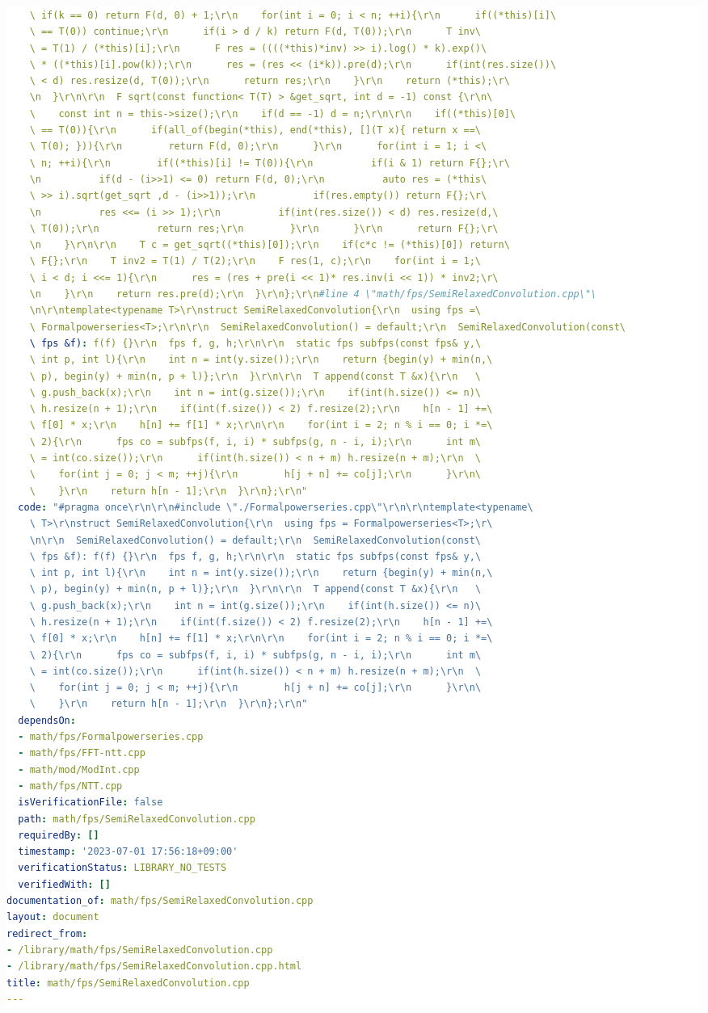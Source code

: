 ```yaml
    \ if(k == 0) return F(d, 0) + 1;\r\n    for(int i = 0; i < n; ++i){\r\n      if((*this)[i]\
    \ == T(0)) continue;\r\n      if(i > d / k) return F(d, T(0));\r\n      T inv\
    \ = T(1) / (*this)[i];\r\n      F res = ((((*this)*inv) >> i).log() * k).exp()\
    \ * ((*this)[i].pow(k));\r\n      res = (res << (i*k)).pre(d);\r\n      if(int(res.size())\
    \ < d) res.resize(d, T(0));\r\n      return res;\r\n    }\r\n    return (*this);\r\
    \n  }\r\n\r\n  F sqrt(const function< T(T) > &get_sqrt, int d = -1) const {\r\n\
    \    const int n = this->size();\r\n    if(d == -1) d = n;\r\n\r\n    if((*this)[0]\
    \ == T(0)){\r\n      if(all_of(begin(*this), end(*this), [](T x){ return x ==\
    \ T(0); })){\r\n        return F(d, 0);\r\n      }\r\n      for(int i = 1; i <\
    \ n; ++i){\r\n        if((*this)[i] != T(0)){\r\n          if(i & 1) return F{};\r\
    \n          if(d - (i>>1) <= 0) return F(d, 0);\r\n          auto res = (*this\
    \ >> i).sqrt(get_sqrt ,d - (i>>1));\r\n          if(res.empty()) return F{};\r\
    \n          res <<= (i >> 1);\r\n          if(int(res.size()) < d) res.resize(d,\
    \ T(0));\r\n          return res;\r\n        }\r\n      }\r\n      return F{};\r\
    \n    }\r\n\r\n    T c = get_sqrt((*this)[0]);\r\n    if(c*c != (*this)[0]) return\
    \ F{};\r\n    T inv2 = T(1) / T(2);\r\n    F res(1, c);\r\n    for(int i = 1;\
    \ i < d; i <<= 1){\r\n      res = (res + pre(i << 1)* res.inv(i << 1)) * inv2;\r\
    \n    }\r\n    return res.pre(d);\r\n  }\r\n};\r\n#line 4 \"math/fps/SemiRelaxedConvolution.cpp\"\
    \n\r\ntemplate<typename T>\r\nstruct SemiRelaxedConvolution{\r\n  using fps =\
    \ Formalpowerseries<T>;\r\n\r\n  SemiRelaxedConvolution() = default;\r\n  SemiRelaxedConvolution(const\
    \ fps &f): f(f) {}\r\n  fps f, g, h;\r\n\r\n  static fps subfps(const fps& y,\
    \ int p, int l){\r\n    int n = int(y.size());\r\n    return {begin(y) + min(n,\
    \ p), begin(y) + min(n, p + l)};\r\n  }\r\n\r\n  T append(const T &x){\r\n   \
    \ g.push_back(x);\r\n    int n = int(g.size());\r\n    if(int(h.size()) <= n)\
    \ h.resize(n + 1);\r\n    if(int(f.size()) < 2) f.resize(2);\r\n    h[n - 1] +=\
    \ f[0] * x;\r\n    h[n] += f[1] * x;\r\n\r\n    for(int i = 2; n % i == 0; i *=\
    \ 2){\r\n      fps co = subfps(f, i, i) * subfps(g, n - i, i);\r\n      int m\
    \ = int(co.size());\r\n      if(int(h.size()) < n + m) h.resize(n + m);\r\n  \
    \    for(int j = 0; j < m; ++j){\r\n        h[j + n] += co[j];\r\n      }\r\n\
    \    }\r\n    return h[n - 1];\r\n  }\r\n};\r\n"
  code: "#pragma once\r\n\r\n#include \"./Formalpowerseries.cpp\"\r\n\r\ntemplate<typename\
    \ T>\r\nstruct SemiRelaxedConvolution{\r\n  using fps = Formalpowerseries<T>;\r\
    \n\r\n  SemiRelaxedConvolution() = default;\r\n  SemiRelaxedConvolution(const\
    \ fps &f): f(f) {}\r\n  fps f, g, h;\r\n\r\n  static fps subfps(const fps& y,\
    \ int p, int l){\r\n    int n = int(y.size());\r\n    return {begin(y) + min(n,\
    \ p), begin(y) + min(n, p + l)};\r\n  }\r\n\r\n  T append(const T &x){\r\n   \
    \ g.push_back(x);\r\n    int n = int(g.size());\r\n    if(int(h.size()) <= n)\
    \ h.resize(n + 1);\r\n    if(int(f.size()) < 2) f.resize(2);\r\n    h[n - 1] +=\
    \ f[0] * x;\r\n    h[n] += f[1] * x;\r\n\r\n    for(int i = 2; n % i == 0; i *=\
    \ 2){\r\n      fps co = subfps(f, i, i) * subfps(g, n - i, i);\r\n      int m\
    \ = int(co.size());\r\n      if(int(h.size()) < n + m) h.resize(n + m);\r\n  \
    \    for(int j = 0; j < m; ++j){\r\n        h[j + n] += co[j];\r\n      }\r\n\
    \    }\r\n    return h[n - 1];\r\n  }\r\n};\r\n"
  dependsOn:
  - math/fps/Formalpowerseries.cpp
  - math/fps/FFT-ntt.cpp
  - math/mod/ModInt.cpp
  - math/fps/NTT.cpp
  isVerificationFile: false
  path: math/fps/SemiRelaxedConvolution.cpp
  requiredBy: []
  timestamp: '2023-07-01 17:56:18+09:00'
  verificationStatus: LIBRARY_NO_TESTS
  verifiedWith: []
documentation_of: math/fps/SemiRelaxedConvolution.cpp
layout: document
redirect_from:
- /library/math/fps/SemiRelaxedConvolution.cpp
- /library/math/fps/SemiRelaxedConvolution.cpp.html
title: math/fps/SemiRelaxedConvolution.cpp
---
```